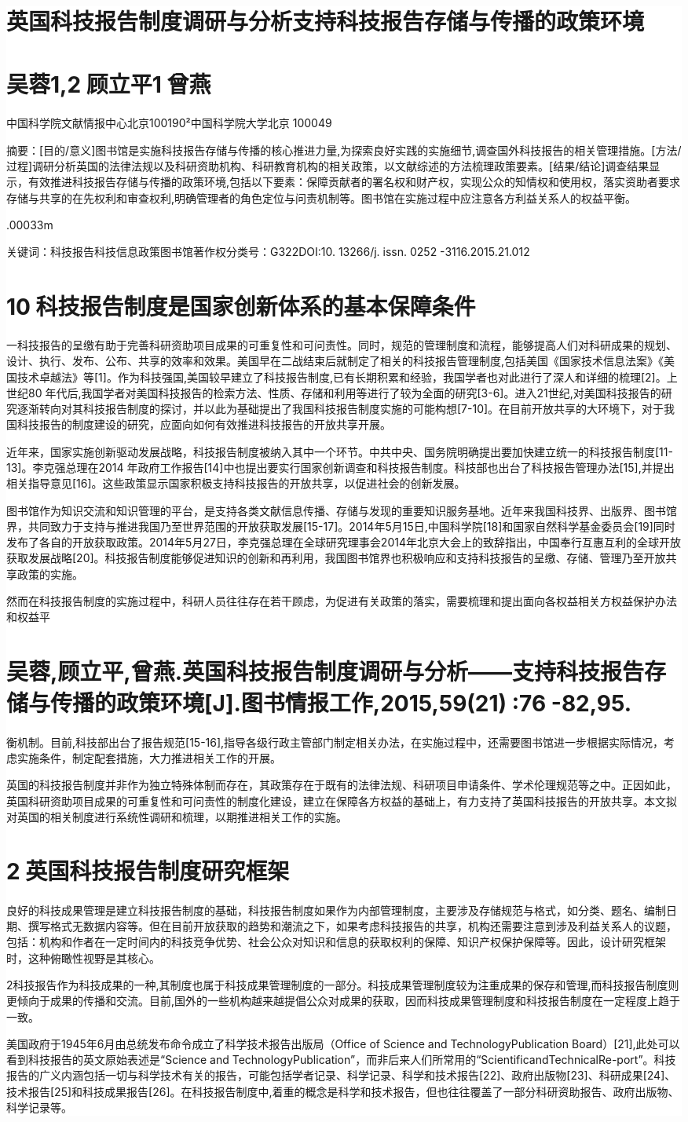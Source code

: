 # 英国科技报告制度调研与分析支持科技报告存储与传播的政策环境

# 吴蓉1,2 顾立平1 曾燕

中国科学院文献情报中心北京100190²中国科学院大学北京 100049

摘要：[目的/意义]图书馆是实施科技报告存储与传播的核心推进力量,为探索良好实践的实施细节,调查国外科技报告的相关管理措施。[方法/过程]调研分析英国的法律法规以及科研资助机构、科研教育机构的相关政策，以文献综述的方法梳理政策要素。[结果/结论]调查结果显示，有效推进科技报告存储与传播的政策环境,包括以下要素：保障贡献者的署名权和财产权，实现公众的知情权和使用权，落实资助者要求存储与共享的在先权利和审查权利,明确管理者的角色定位与问责机制等。图书馆在实施过程中应注意各方利益关系人的权益平衡。

.00033m

关键词：科技报告科技信息政策图书馆著作权分类号：G322DOI:10. 13266/j. issn. 0252 -3116.2015.21.012

# 10 科技报告制度是国家创新体系的基本保障条件

一科技报告的呈缴有助于完善科研资助项目成果的可重复性和可问责性。同时，规范的管理制度和流程，能够提高人们对科研成果的规划、设计、执行、发布、公布、共享的效率和效果。美国早在二战结束后就制定了相关的科技报告管理制度,包括美国《国家技术信息法案》《美国技术卓越法》等[1]。作为科技强国,美国较早建立了科技报告制度,已有长期积累和经验，我国学者也对此进行了深人和详细的梳理[2]。上世纪80 年代后,我国学者对美国科技报告的检索方法、性质、存储和利用等进行了较为全面的研究[3-6]。进入21世纪,对美国科技报告的研究逐渐转向对其科技报告制度的探讨，并以此为基础提出了我国科技报告制度实施的可能构想[7-10]。在目前开放共享的大环境下，对于我国科技报告的制度建设的研究，应面向如何有效推进科技报告的开放共享开展。

近年来，国家实施创新驱动发展战略，科技报告制度被纳入其中一个环节。中共中央、国务院明确提出要加快建立统一的科技报告制度[11-13]。李克强总理在2014 年政府工作报告[14]中也提出要实行国家创新调查和科技报告制度。科技部也出台了科技报告管理办法[15],并提出相关指导意见[16]。这些政策显示国家积极支持科技报告的开放共享，以促进社会的创新发展。

图书馆作为知识交流和知识管理的平台，是支持各类文献信息传播、存储与发现的重要知识服务基地。近年来我国科技界、出版界、图书馆界，共同致力于支持与推进我国乃至世界范围的开放获取发展[15-17]。2014年5月15日,中国科学院[18]和国家自然科学基金委员会[19]同时发布了各自的开放获取政策。2014年5月27日，李克强总理在全球研究理事会2014年北京大会上的致辞指出，中国奉行互惠互利的全球开放获取发展战略[20]。科技报告制度能够促进知识的创新和再利用，我国图书馆界也积极响应和支持科技报告的呈缴、存储、管理乃至开放共享政策的实施。

然而在科技报告制度的实施过程中，科研人员往往存在若干顾虑，为促进有关政策的落实，需要梳理和提出面向各权益相关方权益保护办法和权益平

# 吴蓉,顾立平,曾燕.英国科技报告制度调研与分析——支持科技报告存储与传播的政策环境[J].图书情报工作,2015,59(21) :76 -82,95.

衡机制。目前,科技部出台了报告规范[15-16],指导各级行政主管部门制定相关办法，在实施过程中，还需要图书馆进一步根据实际情况，考虑实施条件，制定配套措施，大力推进相关工作的开展。

英国的科技报告制度并非作为独立特殊体制而存在，其政策存在于既有的法律法规、科研项目申请条件、学术伦理规范等之中。正因如此，英国科研资助项目成果的可重复性和可问责性的制度化建设，建立在保障各方权益的基础上，有力支持了英国科技报告的开放共享。本文拟对英国的相关制度进行系统性调研和梳理，以期推进相关工作的实施。

# 2 英国科技报告制度研究框架

良好的科技成果管理是建立科技报告制度的基础，科技报告制度如果作为内部管理制度，主要涉及存储规范与格式，如分类、题名、编制日期、撰写格式无数据内容等。但在目前开放获取的趋势和潮流之下，如果考虑科技报告的共享，机构还需要注意到涉及利益关系人的议题，包括：机构和作者在一定时间内的科技竞争优势、社会公众对知识和信息的获取权利的保障、知识产权保护保障等。因此，设计研究框架时，这种俯瞰性视野是其核心。

2科技报告作为科技成果的一种,其制度也属于科技成果管理制度的一部分。科技成果管理制度较为注重成果的保存和管理,而科技报告制度则更倾向于成果的传播和交流。目前,国外的一些机构越来越提倡公众对成果的获取，因而科技成果管理制度和科技报告制度在一定程度上趋于一致。

美国政府于1945年6月由总统发布命令成立了科学技术报告出版局（Office of Science and TechnologyPublication Board）[21],此处可以看到科技报告的英文原始表述是“Science and TechnologyPublication”，而非后来人们所常用的“ScientificandTechnicalRe-port”。科技报告的广义内涵包括一切与科学技术有关的报告，可能包括学者记录、科学记录、科学和技术报告[22]、政府出版物[23]、科研成果[24]、技术报告[25]和科技成果报告[26]。在科技报告制度中,着重的概念是科学和技术报告，但也往往覆盖了一部分科研资助报告、政府出版物、科学记录等。
